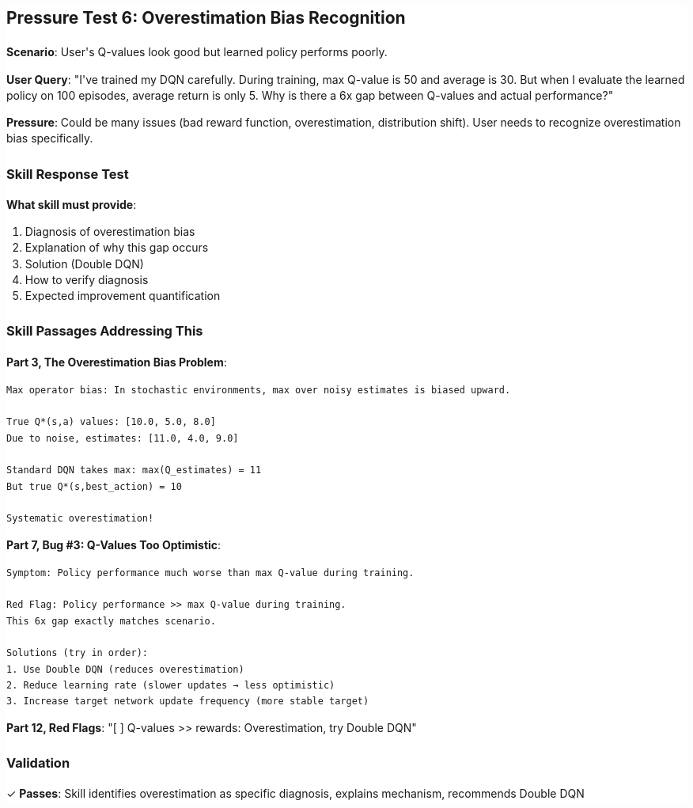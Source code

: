 ## Pressure Test 6: Overestimation Bias Recognition

**Scenario**: User's Q-values look good but learned policy performs poorly.

**User Query**: "I've trained my DQN carefully. During training, max Q-value is 50 and average is 30. But when I evaluate the learned policy on 100 episodes, average return is only 5. Why is there a 6x gap between Q-values and actual performance?"

**Pressure**: Could be many issues (bad reward function, overestimation, distribution shift). User needs to recognize overestimation bias specifically.

### Skill Response Test

**What skill must provide**:
1. Diagnosis of overestimation bias
2. Explanation of why this gap occurs
3. Solution (Double DQN)
4. How to verify diagnosis
5. Expected improvement quantification

### Skill Passages Addressing This

**Part 3, The Overestimation Bias Problem**:
```
Max operator bias: In stochastic environments, max over noisy estimates is biased upward.

True Q*(s,a) values: [10.0, 5.0, 8.0]
Due to noise, estimates: [11.0, 4.0, 9.0]

Standard DQN takes max: max(Q_estimates) = 11
But true Q*(s,best_action) = 10

Systematic overestimation!
```

**Part 7, Bug #3: Q-Values Too Optimistic**:
```
Symptom: Policy performance much worse than max Q-value during training.

Red Flag: Policy performance >> max Q-value during training.
This 6x gap exactly matches scenario.

Solutions (try in order):
1. Use Double DQN (reduces overestimation)
2. Reduce learning rate (slower updates → less optimistic)
3. Increase target network update frequency (more stable target)
```

**Part 12, Red Flags**:
"[ ] Q-values >> rewards: Overestimation, try Double DQN"

### Validation

✓ **Passes**: Skill identifies overestimation as specific diagnosis, explains mechanism, recommends Double DQN

